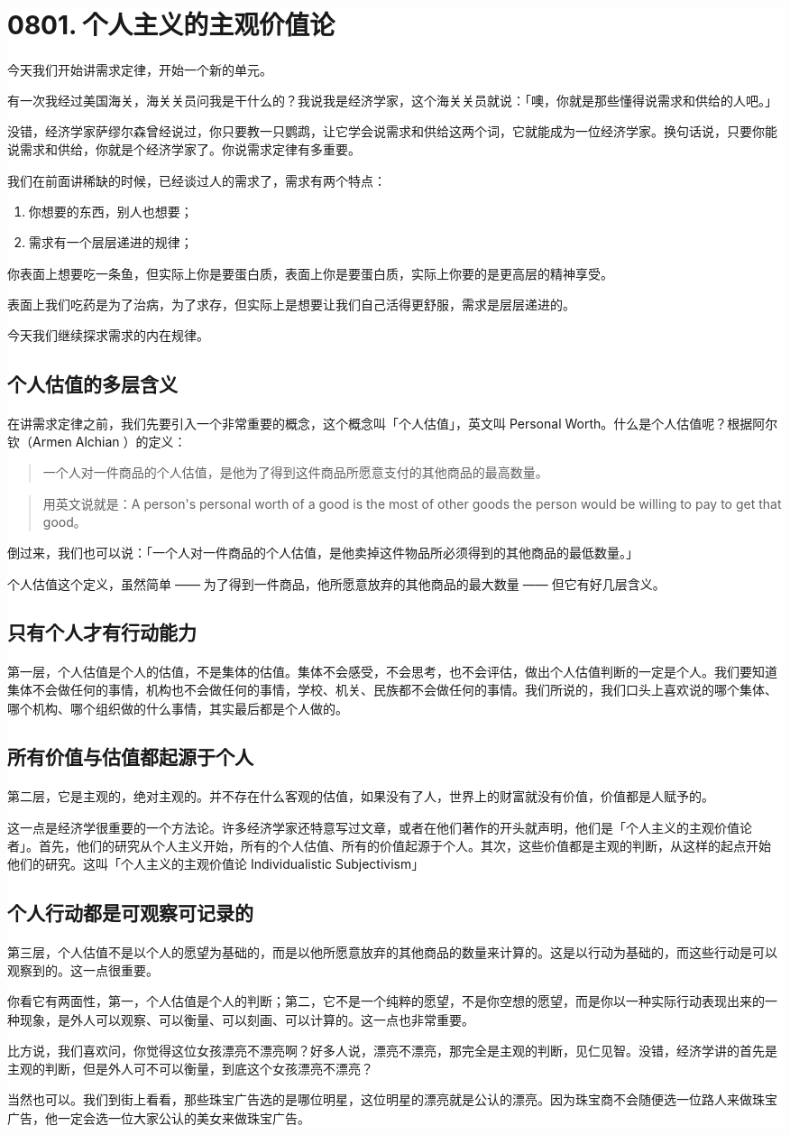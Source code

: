 # 0801. 个人主义的主观价值论

今天我们开始讲需求定律，开始一个新的单元。

有一次我经过美国海关，海关关员问我是干什么的？我说我是经济学家，这个海关关员就说：「噢，你就是那些懂得说需求和供给的人吧。」

没错，经济学家萨缪尔森曾经说过，你只要教一只鹦鹉，让它学会说需求和供给这两个词，它就能成为一位经济学家。换句话说，只要你能说需求和供给，你就是个经济学家了。你说需求定律有多重要。

我们在前面讲稀缺的时候，已经谈过人的需求了，需求有两个特点：

1. 你想要的东西，别人也想要；

2. 需求有一个层层递进的规律；

你表面上想要吃一条鱼，但实际上你是要蛋白质，表面上你是要蛋白质，实际上你要的是更高层的精神享受。

表面上我们吃药是为了治病，为了求存，但实际上是想要让我们自己活得更舒服，需求是层层递进的。

今天我们继续探求需求的内在规律。

## 个人估值的多层含义

在讲需求定律之前，我们先要引入一个非常重要的概念，这个概念叫「个人估值」，英文叫 Personal Worth。什么是个人估值呢？根据阿尔钦（Armen Alchian ）的定义：

> 一个人对一件商品的个人估值，是他为了得到这件商品所愿意支付的其他商品的最高数量。

> 


> 用英文说就是：A person's personal worth of a good is the most of other goods the person would be willing to pay to get that good。

倒过来，我们也可以说：「一个人对一件商品的个人估值，是他卖掉这件物品所必须得到的其他商品的最低数量。」

个人估值这个定义，虽然简单 —— 为了得到一件商品，他所愿意放弃的其他商品的最大数量 —— 但它有好几层含义。

## 只有个人才有行动能力

第一层，个人估值是个人的估值，不是集体的估值。集体不会感受，不会思考，也不会评估，做出个人估值判断的一定是个人。我们要知道集体不会做任何的事情，机构也不会做任何的事情，学校、机关、民族都不会做任何的事情。我们所说的，我们口头上喜欢说的哪个集体、哪个机构、哪个组织做的什么事情，其实最后都是个人做的。

## 所有价值与估值都起源于个人

第二层，它是主观的，绝对主观的。并不存在什么客观的估值，如果没有了人，世界上的财富就没有价值，价值都是人赋予的。

这一点是经济学很重要的一个方法论。许多经济学家还特意写过文章，或者在他们著作的开头就声明，他们是「个人主义的主观价值论者」。首先，他们的研究从个人主义开始，所有的个人估值、所有的价值起源于个人。其次，这些价值都是主观的判断，从这样的起点开始他们的研究。这叫「个人主义的主观价值论 Individualistic Subjectivism」

## 个人行动都是可观察可记录的

第三层，个人估值不是以个人的愿望为基础的，而是以他所愿意放弃的其他商品的数量来计算的。这是以行动为基础的，而这些行动是可以观察到的。这一点很重要。

你看它有两面性，第一，个人估值是个人的判断；第二，它不是一个纯粹的愿望，不是你空想的愿望，而是你以一种实际行动表现出来的一种现象，是外人可以观察、可以衡量、可以刻画、可以计算的。这一点也非常重要。

比方说，我们喜欢问，你觉得这位女孩漂亮不漂亮啊？好多人说，漂亮不漂亮，那完全是主观的判断，见仁见智。没错，经济学讲的首先是主观的判断，但是外人可不可以衡量，到底这个女孩漂亮不漂亮？

当然也可以。我们到街上看看，那些珠宝广告选的是哪位明星，这位明星的漂亮就是公认的漂亮。因为珠宝商不会随便选一位路人来做珠宝广告，他一定会选一位大家公认的美女来做珠宝广告。
